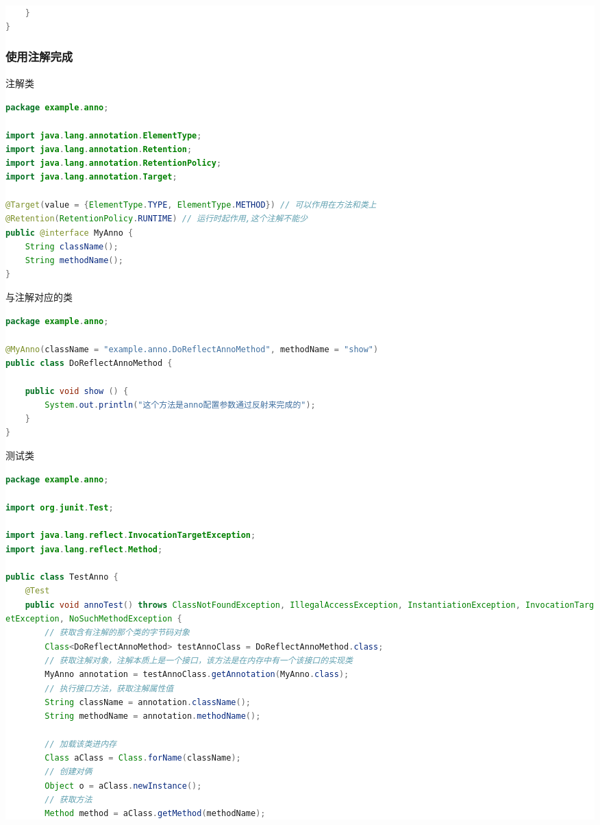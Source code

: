 ```java
    }
}
```

### 使用注解完成

注解类

```java
package example.anno;

import java.lang.annotation.ElementType;
import java.lang.annotation.Retention;
import java.lang.annotation.RetentionPolicy;
import java.lang.annotation.Target;

@Target(value = {ElementType.TYPE, ElementType.METHOD}) // 可以作用在方法和类上
@Retention(RetentionPolicy.RUNTIME) // 运行时起作用,这个注解不能少
public @interface MyAnno {
    String className();
    String methodName();
}
```

与注解对应的类

```java
package example.anno;

@MyAnno(className = "example.anno.DoReflectAnnoMethod", methodName = "show")
public class DoReflectAnnoMethod {

    public void show () {
        System.out.println("这个方法是anno配置参数通过反射来完成的");
    }
}
```

测试类

```java
package example.anno;

import org.junit.Test;

import java.lang.reflect.InvocationTargetException;
import java.lang.reflect.Method;

public class TestAnno {
    @Test
    public void annoTest() throws ClassNotFoundException, IllegalAccessException, InstantiationException, InvocationTargetException, NoSuchMethodException {
        // 获取含有注解的那个类的字节码对象
        Class<DoReflectAnnoMethod> testAnnoClass = DoReflectAnnoMethod.class;
        // 获取注解对象，注解本质上是一个接口，该方法是在内存中有一个该接口的实现类
        MyAnno annotation = testAnnoClass.getAnnotation(MyAnno.class);
        // 执行接口方法，获取注解属性值
        String className = annotation.className();
        String methodName = annotation.methodName();

        // 加载该类进内存
        Class aClass = Class.forName(className);
        // 创建对俩
        Object o = aClass.newInstance();
        // 获取方法
        Method method = aClass.getMethod(methodName);
```